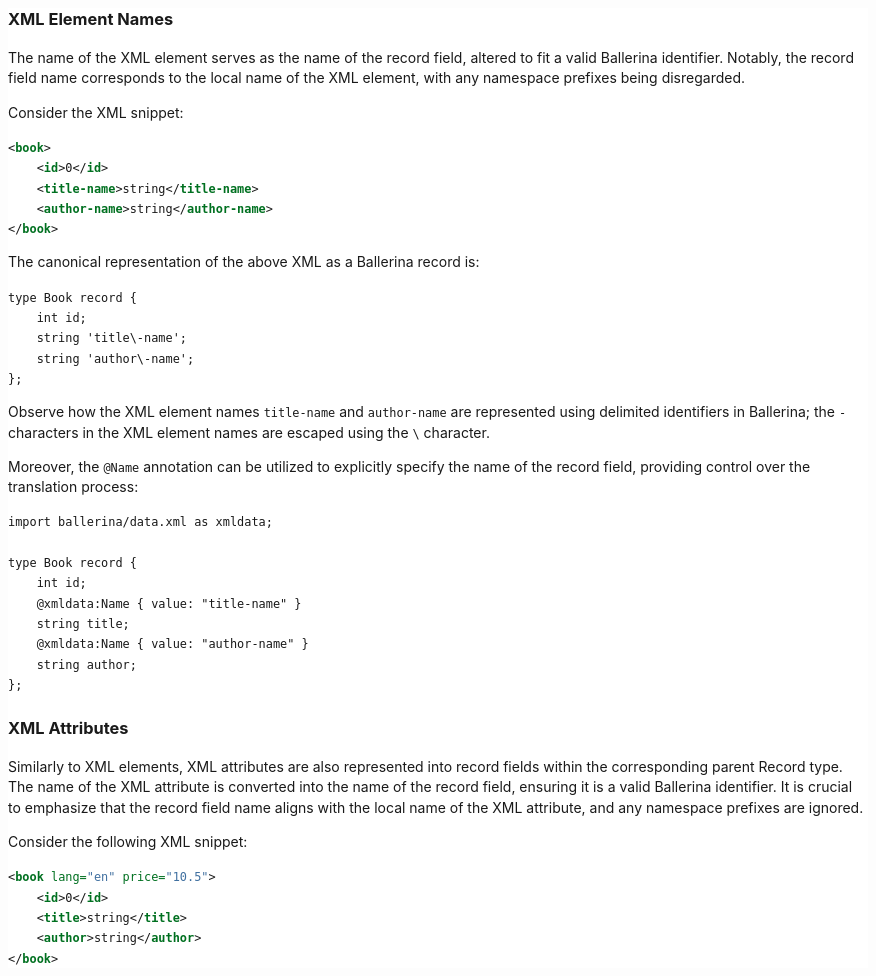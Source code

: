 ### XML Element Names

The name of the XML element serves as the name of the record field, altered to fit a valid Ballerina identifier. Notably, the record field name corresponds to the local name of the XML element, with any namespace prefixes being disregarded.

Consider the XML snippet:

```xml
<book>
    <id>0</id>
    <title-name>string</title-name>
    <author-name>string</author-name>
</book>
```

The canonical representation of the above XML as a Ballerina record is:

```ballerina
type Book record {
    int id;
    string 'title\-name';
    string 'author\-name';
};
```

Observe how the XML element names `title-name` and `author-name` are represented using delimited identifiers in Ballerina; the `-` characters in the XML element names are escaped using the `\` character.

Moreover, the `@Name` annotation can be utilized to explicitly specify the name of the record field, providing control over the translation process:

```ballerina
import ballerina/data.xml as xmldata;

type Book record {
    int id;
    @xmldata:Name { value: "title-name" }
    string title;
    @xmldata:Name { value: "author-name" }
    string author;
};
```

### XML Attributes

Similarly to XML elements, XML attributes are also represented into record fields within the corresponding parent Record type. The name of the XML attribute is converted into the name of the record field, ensuring it is a valid Ballerina identifier. It is crucial to emphasize that the record field name aligns with the local name of the XML attribute, and any namespace prefixes are ignored.

Consider the following XML snippet:

```xml
<book lang="en" price="10.5">
    <id>0</id>
    <title>string</title>
    <author>string</author>
</book>
```
